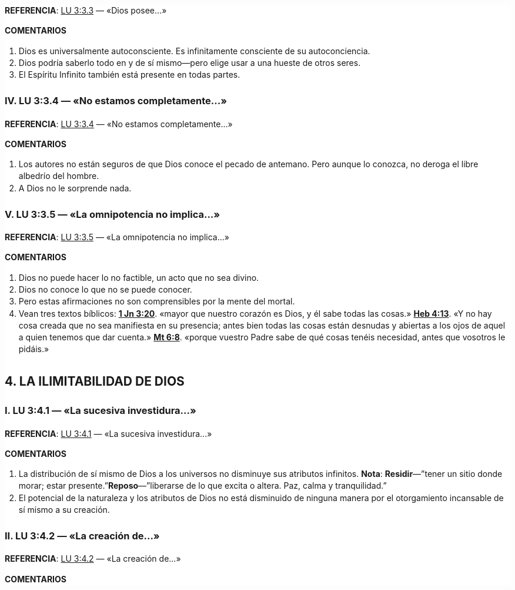 **REFERENCIA**: [LU 3:3.3](/es/The_Urantia_Book/3#p3_3) — «Dios posee...»

**COMENTARIOS**

1. Dios es universalmente autoconsciente. Es infinitamente consciente de su autoconciencia.
2. Dios podría saberlo todo en y de sí mismo—pero elige usar a una hueste de otros seres.
3. El Espíritu Infinito también está presente en todas partes.

### IV. LU 3:3.4 — «No estamos completamente...»

**REFERENCIA**: [LU 3:3.4](/es/The_Urantia_Book/3#p3_4) — «No estamos completamente...»

**COMENTARIOS**

1. Los autores no están seguros de que Dios conoce el pecado de antemano. Pero aunque lo conozca, no deroga el libre albedrío del hombre.
2. A Dios no le sorprende nada.

### V. LU 3:3.5 — «La omnipotencia no implica...»

**REFERENCIA**: [LU 3:3.5](/es/The_Urantia_Book/3#p3_5) — «La omnipotencia no implica...»

**COMENTARIOS**

1. Dios no puede hacer lo no factible, un acto que no sea divino.
2. Dios no conoce lo que no se puede conocer.
3. Pero estas afirmaciones no son comprensibles por la mente del mortal.
4. Vean tres textos bíblicos:
	**[1 Jn 3:20](/es/Bible/1_John/3#v20)**. «mayor que nuestro corazón es Dios, y él sabe todas las cosas.»
	**[Heb 4:13](/es/Bible/Hebrews/4#v13)**. «Y no hay cosa creada que no sea manifiesta en su presencia; antes bien todas las cosas están desnudas y abiertas a los ojos de aquel a quien tenemos que dar cuenta.»
	**[Mt 6:8](/es/Bible/Matthew/6#v8)**. «porque vuestro Padre sabe de qué cosas tenéis necesidad, antes que vosotros le pidáis.»

## 4. LA ILIMITABILIDAD DE DIOS

### I. LU 3:4.1 — «La sucesiva investidura...»

**REFERENCIA**: [LU 3:4.1](/es/The_Urantia_Book/3#p4_1) — «La sucesiva investidura...»

**COMENTARIOS**

1. La distribución de sí mismo de Dios a los universos no disminuye sus atributos infinitos.
	**Nota**: **Residir**—”tener un sitio donde morar; estar presente.”**Reposo**—”liberarse de lo que excita o altera. Paz, calma y tranquilidad.”
2. El potencial de la naturaleza y los atributos de Dios no está disminuido de ninguna manera por el otorgamiento incansable de sí mismo a su creación.

### II. LU 3:4.2 — «La creación de...»

**REFERENCIA**: [LU 3:4.2](/es/The_Urantia_Book/3#p4_2) — «La creación de...»

**COMENTARIOS**
